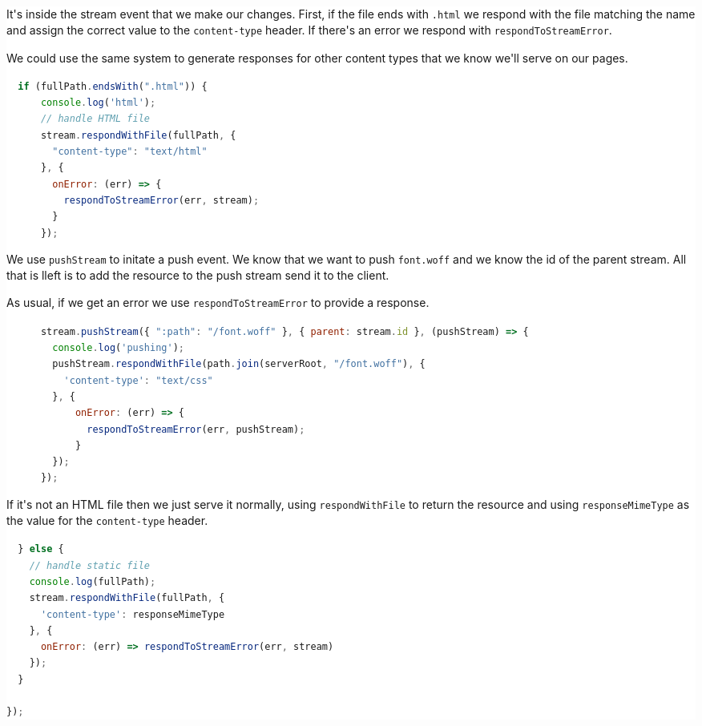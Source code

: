 It's inside the stream event that we make our changes. First, if the file ends with `.html` we respond with the file matching the name and assign the correct value to the `content-type` header.  If there's an error we respond with `respondToStreamError`.

We could use the same system to generate responses for other content types that we know we'll serve on our pages.

```javascript
  if (fullPath.endsWith(".html")) {
      console.log('html');
      // handle HTML file
      stream.respondWithFile(fullPath, {
        "content-type": "text/html"
      }, {
        onError: (err) => {
          respondToStreamError(err, stream);
        }
      });
```

We use `pushStream` to initate a push event. We know that we want to push `font.woff` and we know the id of the parent stream. All that is lleft is to add the resource to the push stream send it to the client.

As usual, if we get an error we use `respondToStreamError` to provide a response.

```javascript
      stream.pushStream({ ":path": "/font.woff" }, { parent: stream.id }, (pushStream) => {
        console.log('pushing');
        pushStream.respondWithFile(path.join(serverRoot, "/font.woff"), {
          'content-type': "text/css"
        }, {
            onError: (err) => {
              respondToStreamError(err, pushStream);
            }
        });
      });
```

If it's not an HTML file then we just serve it normally, using `respondWithFile` to return the resource and using `responseMimeType` as the value for the `content-type` header.

```javascript
  } else {
    // handle static file
    console.log(fullPath);
    stream.respondWithFile(fullPath, {
      'content-type': responseMimeType
    }, {
      onError: (err) => respondToStreamError(err, stream)
    });
  }

});
```
